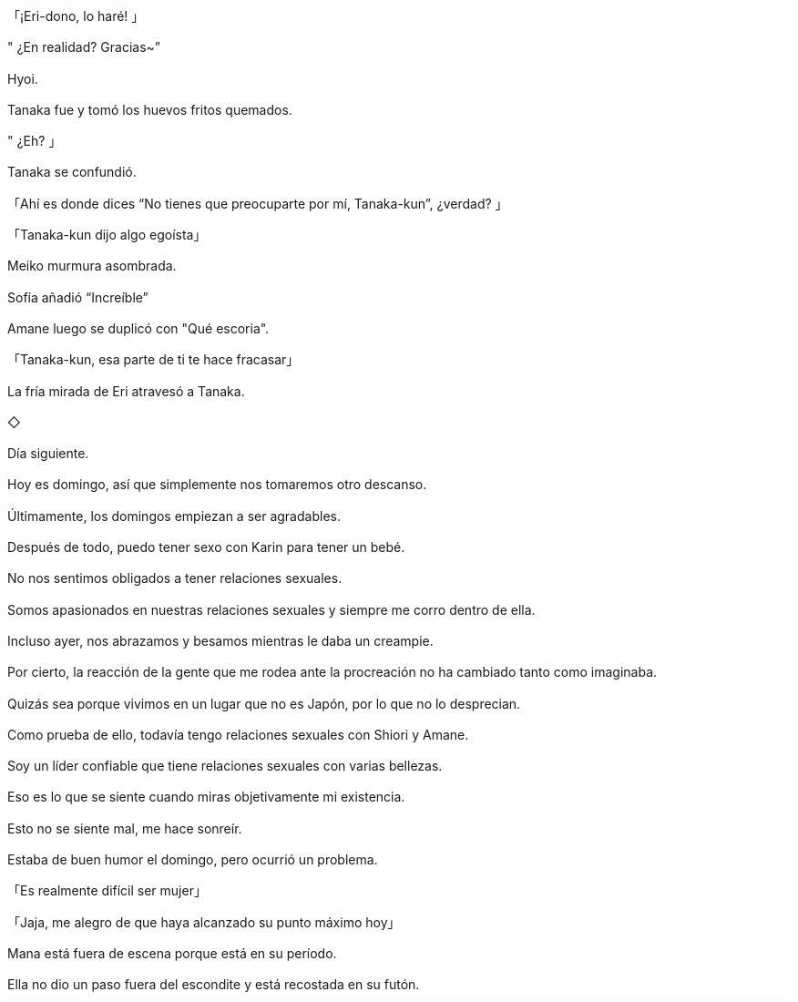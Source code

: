 「¡Eri-dono, lo haré! 」

" ¿En realidad? Gracias~”

Hyoi.

Tanaka fue y tomó los huevos fritos quemados.

" ¿Eh? 」

Tanaka se confundió.

「Ahí es donde dices “No tienes que preocuparte por mí, Tanaka-kun”, ¿verdad? 」

「Tanaka-kun dijo algo egoísta」

Meiko murmura asombrada.

Sofía añadió “Increíble”

Amane luego se duplicó con "Qué escoria".

「Tanaka-kun, esa parte de ti te hace fracasar」

La fría mirada de Eri atravesó a Tanaka.

◇

Día siguiente.

Hoy es domingo, así que simplemente nos tomaremos otro descanso.

Últimamente, los domingos empiezan a ser agradables.

Después de todo, puedo tener sexo con Karin para tener un bebé.

No nos sentimos obligados a tener relaciones sexuales.

Somos apasionados en nuestras relaciones sexuales y siempre me corro dentro de ella.

Incluso ayer, nos abrazamos y besamos mientras le daba un creampie.

Por cierto, la reacción de la gente que me rodea ante la procreación no ha cambiado tanto como imaginaba.

Quizás sea porque vivimos en un lugar que no es Japón, por lo que no lo desprecian.

Como prueba de ello, todavía tengo relaciones sexuales con Shiori y Amane.

Soy un líder confiable que tiene relaciones sexuales con varias bellezas.

Eso es lo que se siente cuando miras objetivamente mi existencia.

Esto no se siente mal, me hace sonreír.

Estaba de buen humor el domingo, pero ocurrió un problema.

「Es realmente difícil ser mujer」

「Jaja, me alegro de que haya alcanzado su punto máximo hoy」

Mana está fuera de escena porque está en su período.

Ella no dio un paso fuera del escondite y está recostada en su futón.
